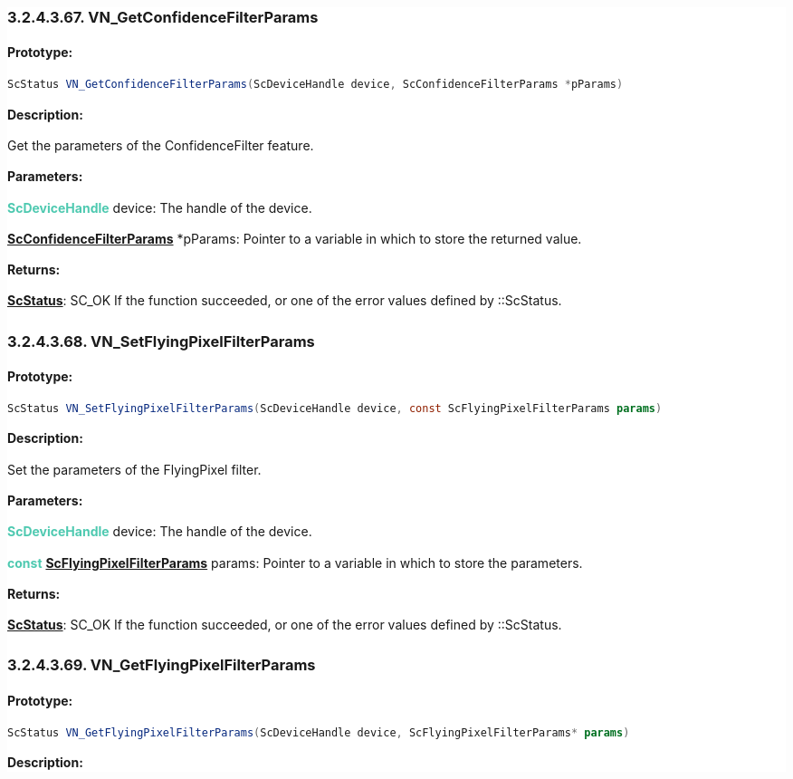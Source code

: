 ### 3.2.4.3.67. VN_GetConfidenceFilterParams

**Prototype:**

```csharp
ScStatus VN_GetConfidenceFilterParams(ScDeviceHandle device, ScConfidenceFilterParams *pParams)
```

**Description:**

Get the parameters of the ConfidenceFilter feature.

**Parameters:**

<span style="color: #4ec9b0; font-weight: bold">ScDeviceHandle</span> device: The handle of the device.

[**ScConfidenceFilterParams**](#_25212-scconfidencefilterparams) *pParams: Pointer to a variable in which to store the returned value.

**Returns:**

[**ScStatus**](#_2514-scstatus): SC_OK If the function succeeded, or one of the error values defined by ::ScStatus.

### 3.2.4.3.68. VN_SetFlyingPixelFilterParams

**Prototype:**

```csharp
ScStatus VN_SetFlyingPixelFilterParams(ScDeviceHandle device, const ScFlyingPixelFilterParams params)
```

**Description:**

Set the parameters of the FlyingPixel filter.

**Parameters:**

<span style="color: #4ec9b0; font-weight: bold">ScDeviceHandle</span> device: The handle of the device.

<span style="color: #4ec9b0; font-weight: bold">const</span> [**ScFlyingPixelFilterParams**](#_25213-scflyingpixelfilterparams) params: Pointer to a variable in which to store the parameters.

**Returns:**

[**ScStatus**](#_2514-scstatus): SC_OK If the function succeeded, or one of the error values defined by ::ScStatus.

### 3.2.4.3.69. VN_GetFlyingPixelFilterParams

**Prototype:**

```csharp
ScStatus VN_GetFlyingPixelFilterParams(ScDeviceHandle device, ScFlyingPixelFilterParams* params)
```

**Description:**
